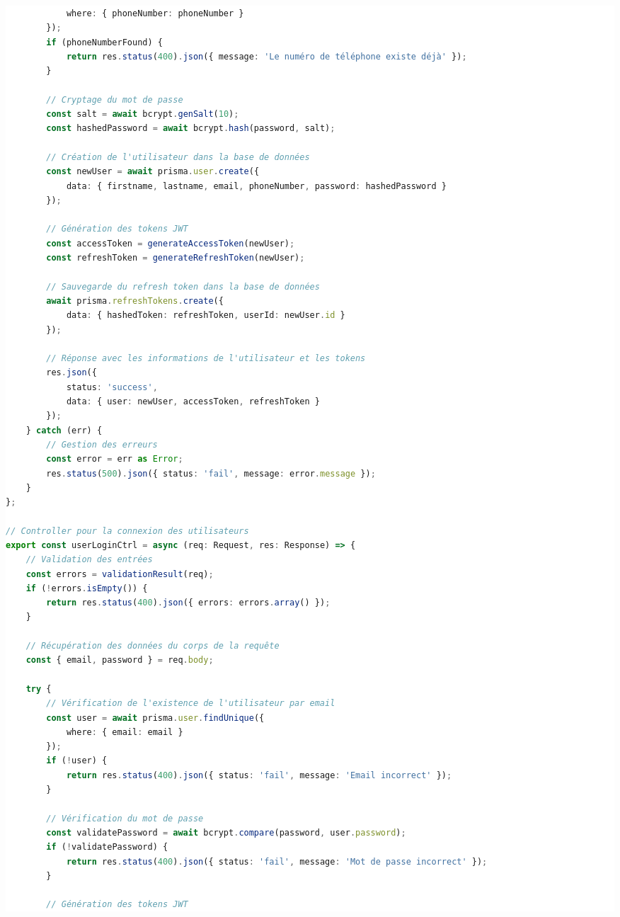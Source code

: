 ```typescript
            where: { phoneNumber: phoneNumber }
        });
        if (phoneNumberFound) {
            return res.status(400).json({ message: 'Le numéro de téléphone existe déjà' });
        }

        // Cryptage du mot de passe
        const salt = await bcrypt.genSalt(10);
        const hashedPassword = await bcrypt.hash(password, salt);

        // Création de l'utilisateur dans la base de données
        const newUser = await prisma.user.create({
            data: { firstname, lastname, email, phoneNumber, password: hashedPassword }
        });

        // Génération des tokens JWT
        const accessToken = generateAccessToken(newUser);
        const refreshToken = generateRefreshToken(newUser);

        // Sauvegarde du refresh token dans la base de données
        await prisma.refreshTokens.create({
            data: { hashedToken: refreshToken, userId: newUser.id }
        });

        // Réponse avec les informations de l'utilisateur et les tokens
        res.json({
            status: 'success',
            data: { user: newUser, accessToken, refreshToken }
        });
    } catch (err) {
        // Gestion des erreurs
        const error = err as Error;
        res.status(500).json({ status: 'fail', message: error.message });
    }
};

// Controller pour la connexion des utilisateurs
export const userLoginCtrl = async (req: Request, res: Response) => {
    // Validation des entrées
    const errors = validationResult(req);
    if (!errors.isEmpty()) {
        return res.status(400).json({ errors: errors.array() });
    }

    // Récupération des données du corps de la requête
    const { email, password } = req.body;
    
    try {
        // Vérification de l'existence de l'utilisateur par email
        const user = await prisma.user.findUnique({
            where: { email: email }
        });
        if (!user) {
            return res.status(400).json({ status: 'fail', message: 'Email incorrect' });
        }

        // Vérification du mot de passe
        const validatePassword = await bcrypt.compare(password, user.password);
        if (!validatePassword) {
            return res.status(400).json({ status: 'fail', message: 'Mot de passe incorrect' });
        }

        // Génération des tokens JWT
```